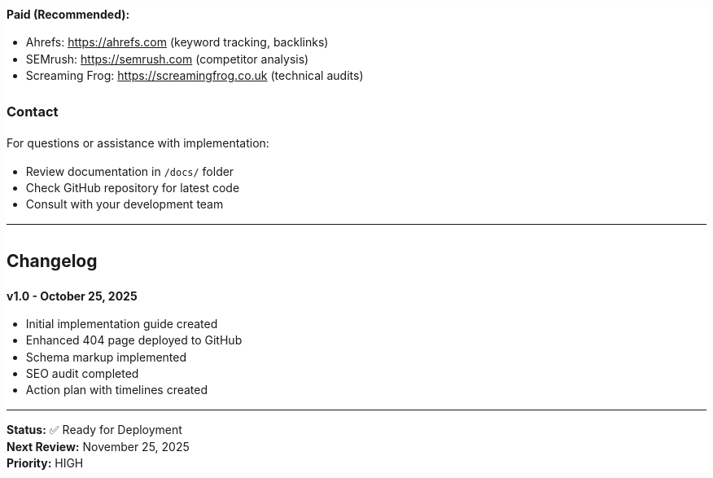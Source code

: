**Paid (Recommended):**
- Ahrefs: https://ahrefs.com (keyword tracking, backlinks)
- SEMrush: https://semrush.com (competitor analysis)
- Screaming Frog: https://screamingfrog.co.uk (technical audits)

### Contact

For questions or assistance with implementation:
- Review documentation in `/docs/` folder
- Check GitHub repository for latest code
- Consult with your development team

---

## Changelog

**v1.0 - October 25, 2025**
- Initial implementation guide created
- Enhanced 404 page deployed to GitHub
- Schema markup implemented
- SEO audit completed
- Action plan with timelines created

---

**Status:** ✅ Ready for Deployment  
**Next Review:** November 25, 2025  
**Priority:** HIGH

